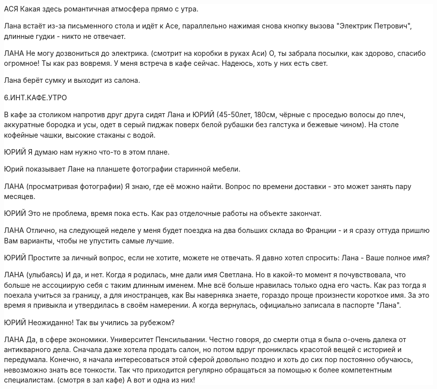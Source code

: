 АСЯ
Какая здесь романтичная
атмосфера прямо с утра.

Лана встаёт из-за письменного стола и идёт к Асе, параллельно нажимая снова кнопку вызова "Электрик Петрович", длинные гудки - никто не отвечает.

ЛАНА
Не могу дозвониться до электрика.
(смотрит на коробки в руках Аси)
О, ты забрала посылки, как здорово, спасибо огромное! Ты как раз вовремя. У меня встреча в кафе сейчас. Надеюсь, хоть у них есть свет.

Лана берёт сумку и выходит из салона.

6.ИНТ.КАФЕ.УТРО

В кафе за столиком напротив друг друга сидят Лана и ЮРИЙ (45-50лет, 180см, чёрные с проседью волосы до плеч, аккуратные бородка и усы, одет в серый пиджак поверх белой рубашки без галстука и бежевые чином). На столе кофейные чашки, высокие стаканы с водой.

ЮРИЙ
Я думаю нам нужно что-то в этом плане.

Юрий показывает Лане на планшете фотографии старинной мебели.

ЛАНА
(просматривая фотографии)
Я знаю, где её можно найти.
Вопрос по времени доставки -
это может занять пару месяцев.

ЮРИЙ
Это не проблема, время пока есть. Как раз
отделочные работы на объекте закончат.

ЛАНА
Отлично, на следующей неделе у меня будет поездка на два больших склада во Франции - и я сразу оттуда пришлю Вам варианты, чтобы не упустить самые лучшие.

ЮРИЙ
Простите за личный вопрос, если не хотите, можете не отвечать. Я давно хотел спросить: Лана - Ваше полное имя?

ЛАНА
(улыбаясь)
И да, и нет. Когда я родилась, мне дали имя Светлана.
Но в какой-то момент я почувствовала, что  больше не ассоциирую себя с таким длинным именем. Мне всё больше нравилась только одна его часть. Как раз тогда я поехала учиться за границу, а для иностранцев, как Вы наверняка знаете, гораздо проще произнести короткое имя. За это время я привыкла и утвердилась в своём намерении. А когда вернулась, официально записала в паспорте "Лана". 

ЮРИЙ
Неожиданно! Так вы учились за рубежом? 

ЛАНА
Да, в сфере экономики.  Университет Пенсильвании. Честно говоря, до смерти отца я была о-очень далека от антикварного дела. Сначала даже хотела продать салон, но потом вдруг  прониклась красотой вещей с историей и передумала. Конечно, я начала интересоваться этой сферой довольно поздно и хоть до сих пор постоянно обучаюсь, невозможно знать все тонкости. Так что приходится регулярно обращаться за помощью к более компетентным специалистам. 
(смотря в зал кафе)
А вот и одна из них!

